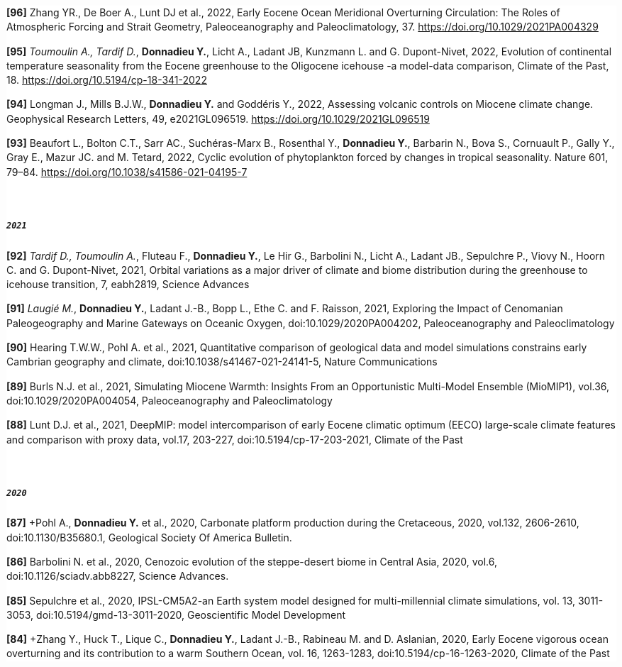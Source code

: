 __[96]__ Zhang YR., De Boer A., Lunt DJ et al., 2022, Early Eocene Ocean Meridional Overturning Circulation: The Roles of Atmospheric Forcing and Strait Geometry, Paleoceanography and Paleoclimatology, 37. https://doi.org/10.1029/2021PA004329

__[95]__ *Toumoulin A., Tardif D.*, __Donnadieu Y.__, Licht A., Ladant JB, Kunzmann L. and G. Dupont-Nivet, 2022, Evolution of continental temperature seasonality from the Eocene greenhouse to the Oligocene icehouse -a model-data comparison, Climate of the Past, 18.  https://doi.org/10.5194/cp-18-341-2022

__[94]__ Longman J., Mills B.J.W., __Donnadieu Y.__ and Goddéris Y., 2022, Assessing volcanic controls on Miocene climate change. Geophysical Research Letters, 49, e2021GL096519. https://doi.org/10.1029/2021GL096519

__[93]__ Beaufort L., Bolton C.T., Sarr AC., Suchéras-Marx B., Rosenthal Y., __Donnadieu Y.__, Barbarin N., Bova S., Cornuault P., Gally Y., Gray E., Mazur JC. and M. Tetard, 2022, Cyclic evolution of phytoplankton forced by changes in tropical seasonality. Nature 601, 79–84. https://doi.org/10.1038/s41586-021-04195-7



<p>&nbsp;</p>

##### `2021`

__[92]__ *Tardif D., Toumoulin A.*, Fluteau F., __Donnadieu Y.__, Le Hir G., Barbolini N., Licht A., Ladant JB., Sepulchre P., Viovy N., Hoorn C. and G. Dupont-Nivet, 2021, Orbital variations as a major driver of climate and biome distribution during the greenhouse to icehouse transition, 7, eabh2819, Science Advances

__[91]__ *Laugié M.*, __Donnadieu Y.__, Ladant J.-B., Bopp L., Ethe C. and F. Raisson, 2021, Exploring the Impact of Cenomanian Paleogeography and Marine Gateways on Oceanic Oxygen, doi:10.1029/2020PA004202, Paleoceanography and Paleoclimatology

__[90]__ Hearing T.W.W., Pohl A. et al., 2021, Quantitative comparison of geological data and model simulations constrains early Cambrian geography and climate, doi:10.1038/s41467-021-24141-5, Nature Communications 

__[89]__ Burls N.J. et al., 2021, Simulating Miocene Warmth: Insights From an Opportunistic Multi-Model Ensemble (MioMIP1), vol.36, doi:10.1029/2020PA004054, Paleoceanography and Paleoclimatology

__[88]__ Lunt D.J. et al., 2021, DeepMIP: model intercomparison of early Eocene climatic optimum (EECO) large-scale climate features and comparison with proxy data, vol.17, 203-227, doi:10.5194/cp-17-203-2021, Climate of the Past

<p>&nbsp;</p>

##### `2020`

__[87]__ +Pohl A., __Donnadieu Y.__ et al., 2020, Carbonate platform production during the Cretaceous, 2020, vol.132, 2606-2610, doi:10.1130/B35680.1, Geological Society Of America Bulletin. 

__[86]__ Barbolini N. et al., 2020, Cenozoic evolution of the steppe-desert biome in Central Asia, 2020, vol.6, doi:10.1126/sciadv.abb8227, Science Advances. 

__[85]__ Sepulchre et al., 2020, IPSL-CM5A2-an Earth system model designed for multi-millennial climate simulations, vol. 13, 3011-3053, doi:10.5194/gmd-13-3011-2020, Geoscientific Model Development 

__[84]__ +Zhang Y., Huck T., Lique C., __Donnadieu Y.__, Ladant J.-B., Rabineau M. and D. Aslanian, 2020, Early Eocene vigorous ocean overturning and its contribution to a warm Southern Ocean, vol. 16, 1263-1283, doi:10.5194/cp-16-1263-2020, Climate of the Past 
